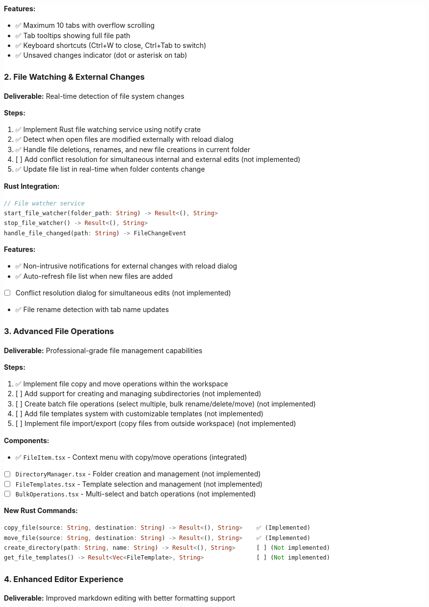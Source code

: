 **Features:**
- ✅ Maximum 10 tabs with overflow scrolling
- ✅ Tab tooltips showing full file path
- ✅ Keyboard shortcuts (Ctrl+W to close, Ctrl+Tab to switch)
- ✅ Unsaved changes indicator (dot or asterisk on tab)

### 2. File Watching & External Changes
**Deliverable:** Real-time detection of file system changes

**Steps:**
1. ✅ Implement Rust file watching service using notify crate
2. ✅ Detect when open files are modified externally with reload dialog
3. ✅ Handle file deletions, renames, and new file creations in current folder
4. [ ] Add conflict resolution for simultaneous internal and external edits (not implemented)
5. ✅ Update file list in real-time when folder contents change

**Rust Integration:**
```rust
// File watcher service
start_file_watcher(folder_path: String) -> Result<(), String>
stop_file_watcher() -> Result<(), String>
handle_file_changed(path: String) -> FileChangeEvent
```

**Features:**
- ✅ Non-intrusive notifications for external changes with reload dialog
- ✅ Auto-refresh file list when new files are added
- [ ] Conflict resolution dialog for simultaneous edits (not implemented)
- ✅ File rename detection with tab name updates

### 3. Advanced File Operations
**Deliverable:** Professional-grade file management capabilities

**Steps:**
1. ✅ Implement file copy and move operations within the workspace
2. [ ] Add support for creating and managing subdirectories (not implemented)
3. [ ] Create batch file operations (select multiple, bulk rename/delete/move) (not implemented)
4. [ ] Add file templates system with customizable templates (not implemented)
5. [ ] Implement file import/export (copy files from outside workspace) (not implemented)

**Components:**
- ✅ `FileItem.tsx` - Context menu with copy/move operations (integrated)
- [ ] `DirectoryManager.tsx` - Folder creation and management (not implemented)
- [ ] `FileTemplates.tsx` - Template selection and management (not implemented)
- [ ] `BulkOperations.tsx` - Multi-select and batch operations (not implemented)

**New Rust Commands:**
```rust
copy_file(source: String, destination: String) -> Result<(), String>    ✅ (Implemented)
move_file(source: String, destination: String) -> Result<(), String>    ✅ (Implemented)
create_directory(path: String, name: String) -> Result<(), String>      [ ] (Not implemented)
get_file_templates() -> Result<Vec<FileTemplate>, String>               [ ] (Not implemented)
```

### 4. Enhanced Editor Experience
**Deliverable:** Improved markdown editing with better formatting support
